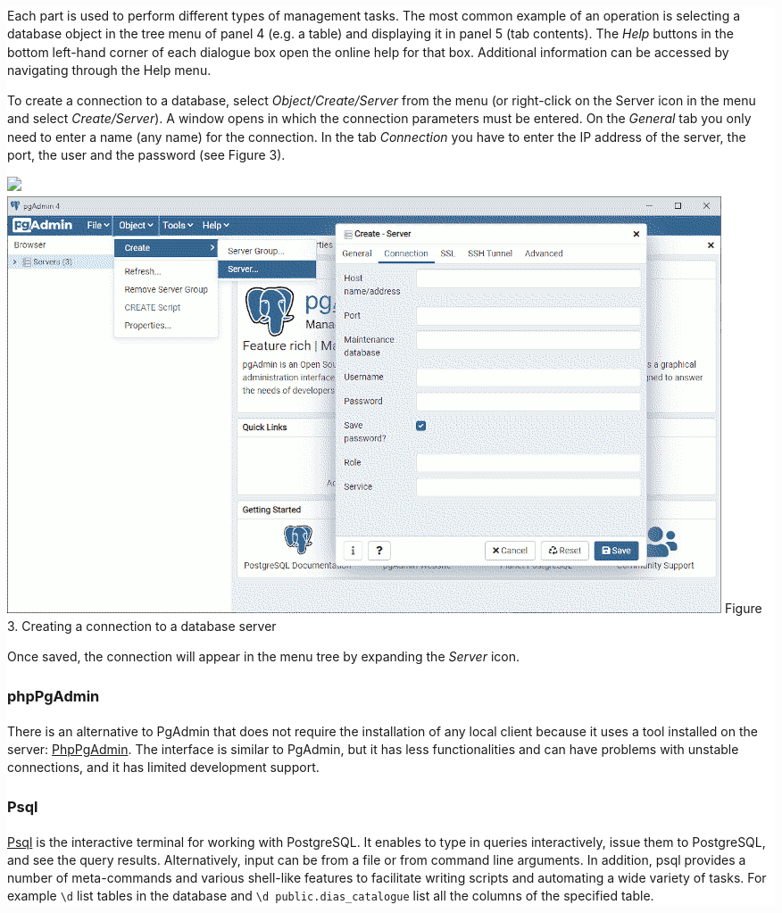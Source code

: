 Each part is used to perform different types of management tasks. The most common example of an operation is selecting a database object in the tree menu of panel 4 (e.g. a table) and displaying it in panel 5 (tab contents). The *Help* buttons in the bottom left-hand corner of each dialogue box open the online help for that box. Additional information can be accessed by navigating through the Help menu.  

To create a connection to a database, select *Object/Create/Server* from the menu (or right-click on the Server icon in the menu and select *Create/Server*). A window opens in which the connection parameters must be entered. On the *General* tab you only need to enter a name (any name) for the connection. In the tab *Connection* you have to enter the IP address of the server, the port, the user and the password (see Figure 3).  

[![](/img/connection_server.png)](/cbm/img/connection_server.png)  
[![](/docs/img/connection_server.png)](/docs/img/connection_server.png)
Figure 3. Creating a connection to a database server  

Once saved, the connection will appear in the menu tree by expanding the *Server* icon.  

### phpPgAdmin
There is an alternative to PgAdmin that does not require the installation of any local client because it uses a tool installed on the server: [PhpPgAdmin](https://github.com/phppgadmin/phppgadmin). The interface is similar to PgAdmin, but it has less functionalities and can have problems with unstable connections, and it has limited development support.

### Psql
[Psql](https://www.postgresql.org/docs/devel/app-psql.html) is the interactive terminal for working with PostgreSQL. It enables to type in queries interactively, issue them to PostgreSQL, and see the query results. Alternatively, input can be from a file or from command line arguments. In addition, psql provides a number of meta-commands and various shell-like features to facilitate writing scripts and automating a wide variety of tasks. For example `\d` list tables in the database and `\d public.dias_catalogue` list all the columns of the specified table.

